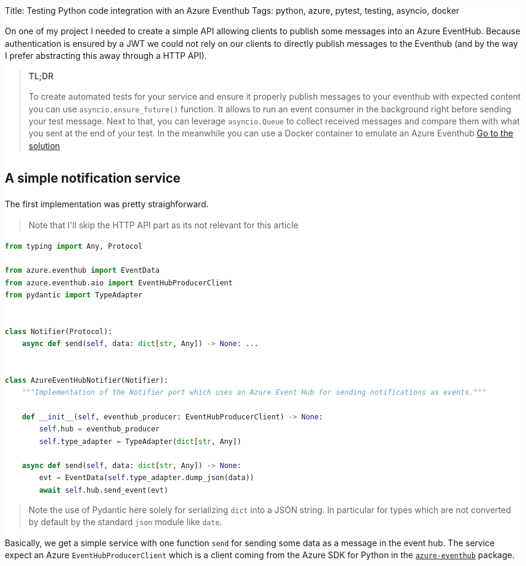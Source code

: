 Title: Testing Python code integration with an Azure Eventhub
Tags: python, azure, pytest, testing, asyncio, docker

On one of my project I needed to create a simple API allowing clients to publish some messages into an Azure EventHub. Because authentication is ensured by a JWT we could not rely on our clients to directly publish messages to the Eventhub (and by the way I prefer abstracting this away through a HTTP API).

> **TL;DR**
>
> To create automated tests for your service and ensure it properly publish messages to your eventhub with expected content you can use `asyncio.ensure_future()` function. It allows to run an event consumer in the background right before sending your test message. Next to that, you can leverage `asyncio.Queue` to collect received messages and compare them with what you sent at the end of your test. In the meanwhile you can use a Docker container to emulate an Azure Eventhub [Go to the solution](#wrapping-up-as-pytest-tests)

## A simple notification service

The first implementation was pretty straighforward.

> Note that I'll skip the HTTP API part as its not relevant for this article

```python
from typing import Any, Protocol

from azure.eventhub import EventData
from azure.eventhub.aio import EventHubProducerClient
from pydantic import TypeAdapter


class Notifier(Protocol):
    async def send(self, data: dict[str, Any]) -> None: ...


class AzureEventHubNotifier(Notifier):
    """Implementation of the Notifier port which uses an Azure Event Hub for sending notifications as events."""

    def __init__(self, eventhub_producer: EventHubProducerClient) -> None:
        self.hub = eventhub_producer
        self.type_adapter = TypeAdapter(dict[str, Any])

    async def send(self, data: dict[str, Any]) -> None:
        evt = EventData(self.type_adapter.dump_json(data))
        await self.hub.send_event(evt)
```

> Note the use of Pydantic here solely for serializing `dict` into a JSON string. In particular for types which are not converted by default by the standard `json` module like `date`.

Basically, we get a simple service with one function `send` for sending some data as a message in the event hub. The service expect an Azure `EventHubProducerClient` which is a client coming from the Azure SDK for Python in the [`azure-eventhub`](https://github.com/Azure/azure-sdk-for-python/tree/main/sdk/eventhub/azure-eventhub) package.
